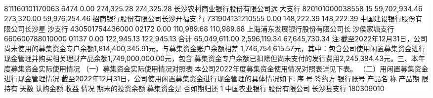 811160101170063
6474
0.00
274,325.28
274,325.28
长沙农村商业银行股份有限公司远
大支行
820101000038558
15
59,702,934.46
273,320.00
59,976,254.46
招商银行股份有限公司长沙开福支
行
731904131210555
0.00
148,222.39
148,222.39
中国建设银行股份有限公司长沙星
沙支行
430501754436000
02172
0.00
110,989.68
110,989.68
上海浦东发展银行股份有限公司长
沙侯家塘支行
660600788010000
01137
0.00
122,945.13
122,945.13
合计
65,049,611.00
2,596,119.34
67,645,730.34
注:截至2022年12月31日，公司尚未使用的募集资金专户余额1,814,400,345.91元，与募集资金账户余额相差
1,746,754,615.57元，其中：包含公司使用闲置募集资金进行现金管理并购买相关理财产品余额1,749,000,000.00元，包含
募集资金专户余额已扣除但尚未支付的发行费用2,245,384.43元。三、本年度募集资金实际使用情况
（一）募集资金实际使用情况对照表
本公司2022年度募集资金使用情况对照表详见下表。
（二）用闲置募集资金进行现金管理情况
截至2022年12月31日，公司使用闲置募集资金进行现金管理的具体情况如下:
序
号
签约方
银行账号
产品名
称
产品期
限
持有
天数
认购金额
收益
情况
期末的投资余额
募集资金是
否如期归还
1
中国农业银行
股份有限公司
长沙县支行
180309010